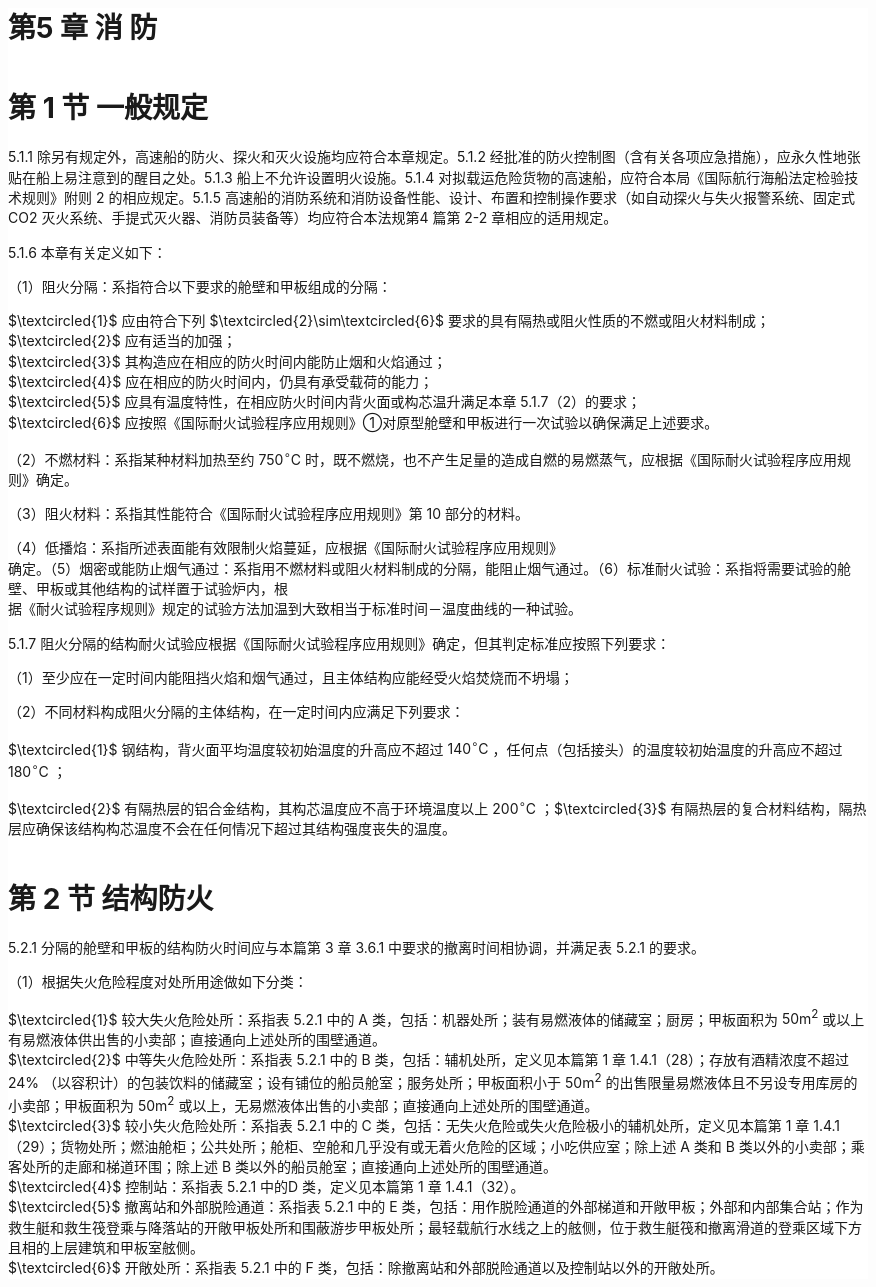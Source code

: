 # 第5 章 消 防  

# 第 1 节 一般规定  

5.1.1 除另有规定外，高速船的防火、探火和灭火设施均应符合本章规定。5.1.2 经批准的防火控制图（含有关各项应急措施），应永久性地张贴在船上易注意到的醒目之处。5.1.3 船上不允许设置明火设施。5.1.4 对拟载运危险货物的高速船，应符合本局《国际航行海船法定检验技术规则》附则 2 的相应规定。5.1.5 高速船的消防系统和消防设备性能、设计、布置和控制操作要求（如自动探火与失火报警系统、固定式 CO2 灭火系统、手提式灭火器、消防员装备等）均应符合本法规第4 篇第 2-2 章相应的适用规定。  

5.1.6 本章有关定义如下：  

（1）阻火分隔：系指符合以下要求的舱壁和甲板组成的分隔：  

$\textcircled{1}$ 应由符合下列 $\textcircled{2}\sim\textcircled{6}$ 要求的具有隔热或阻火性质的不燃或阻火材料制成；  
$\textcircled{2}$ 应有适当的加强；  
$\textcircled{3}$ 其构造应在相应的防火时间内能防止烟和火焰通过；  
$\textcircled{4}$ 应在相应的防火时间内，仍具有承受载荷的能力；  
$\textcircled{5}$ 应具有温度特性，在相应防火时间内背火面或构芯温升满足本章 5.1.7（2）的要求；  
$\textcircled{6}$ 应按照《国际耐火试验程序应用规则》①对原型舱壁和甲板进行一次试验以确保满足上述要求。  

（2）不燃材料：系指某种材料加热至约 $750^{\circ}\mathrm{C}$ 时，既不燃烧，也不产生足量的造成自燃的易燃蒸气，应根据《国际耐火试验程序应用规则》确定。  

（3）阻火材料：系指其性能符合《国际耐火试验程序应用规则》第 10 部分的材料。  

（4）低播焰：系指所述表面能有效限制火焰蔓延，应根据《国际耐火试验程序应用规则》  
确定。（5）烟密或能防止烟气通过：系指用不燃材料或阻火材料制成的分隔，能阻止烟气通过。（6）标准耐火试验：系指将需要试验的舱壁、甲板或其他结构的试样置于试验炉内，根  
据《耐火试验程序规则》规定的试验方法加温到大致相当于标准时间－温度曲线的一种试验。  

5.1.7 阻火分隔的结构耐火试验应根据《国际耐火试验程序应用规则》确定，但其判定标准应按照下列要求：  

（1）至少应在一定时间内能阻挡火焰和烟气通过，且主体结构应能经受火焰焚烧而不坍塌；  

（2）不同材料构成阻火分隔的主体结构，在一定时间内应满足下列要求：  

$\textcircled{1}$ 钢结构，背火面平均温度较初始温度的升高应不超过 $140^{\circ}\mathrm{C}$ ，任何点（包括接头）的温度较初始温度的升高应不超过 $180^{\circ}\mathrm{C}$ ；  

$\textcircled{2}$ 有隔热层的铝合金结构，其构芯温度应不高于环境温度以上 $200^{\circ}\mathrm{C}$ ；$\textcircled{3}$ 有隔热层的复合材料结构，隔热层应确保该结构构芯温度不会在任何情况下超过其结构强度丧失的温度。  

# 第 2 节 结构防火  

5.2.1 分隔的舱壁和甲板的结构防火时间应与本篇第 3 章 3.6.1 中要求的撤离时间相协调，并满足表 5.2.1 的要求。  

（1）根据失火危险程度对处所用途做如下分类：  

$\textcircled{1}$ 较大失火危险处所：系指表 5.2.1 中的 A 类，包括：机器处所；装有易燃液体的储藏室；厨房；甲板面积为 $50\mathrm{m}^{2}$ 或以上有易燃液体供出售的小卖部；直接通向上述处所的围壁通道。  
$\textcircled{2}$ 中等失火危险处所：系指表 5.2.1 中的 B 类，包括：辅机处所，定义见本篇第 1 章 1.4.1（28）；存放有酒精浓度不超过 $24\%$ （以容积计）的包装饮料的储藏室；设有铺位的船员舱室；服务处所；甲板面积小于 $50\mathrm{m}^{2}$ 的出售限量易燃液体且不另设专用库房的小卖部；甲板面积为 $50\mathrm{m}^{2}$ 或以上，无易燃液体出售的小卖部；直接通向上述处所的围壁通道。  
$\textcircled{3}$ 较小失火危险处所：系指表 5.2.1 中的 C 类，包括：无失火危险或失火危险极小的辅机处所，定义见本篇第 1 章 1.4.1（29）；货物处所；燃油舱柜；公共处所；舱柜、空舱和几乎没有或无着火危险的区域；小吃供应室；除上述 A 类和 B 类以外的小卖部；乘客处所的走廊和梯道环围；除上述 B 类以外的船员舱室；直接通向上述处所的围壁通道。  
$\textcircled{4}$ 控制站：系指表 5.2.1 中的D 类，定义见本篇第 1 章 1.4.1（32）。  
$\textcircled{5}$ 撤离站和外部脱险通道：系指表 5.2.1 中的 E 类，包括：用作脱险通道的外部梯道和开敞甲板；外部和内部集合站；作为救生艇和救生筏登乘与降落站的开敞甲板处所和围蔽游步甲板处所；最轻载航行水线之上的舷侧，位于救生艇筏和撤离滑道的登乘区域下方且相的上层建筑和甲板室舷侧。  
$\textcircled{6}$ 开敞处所：系指表 5.2.1 中的 F 类，包括：除撤离站和外部脱险通道以及控制站以外的开敞处所。  
